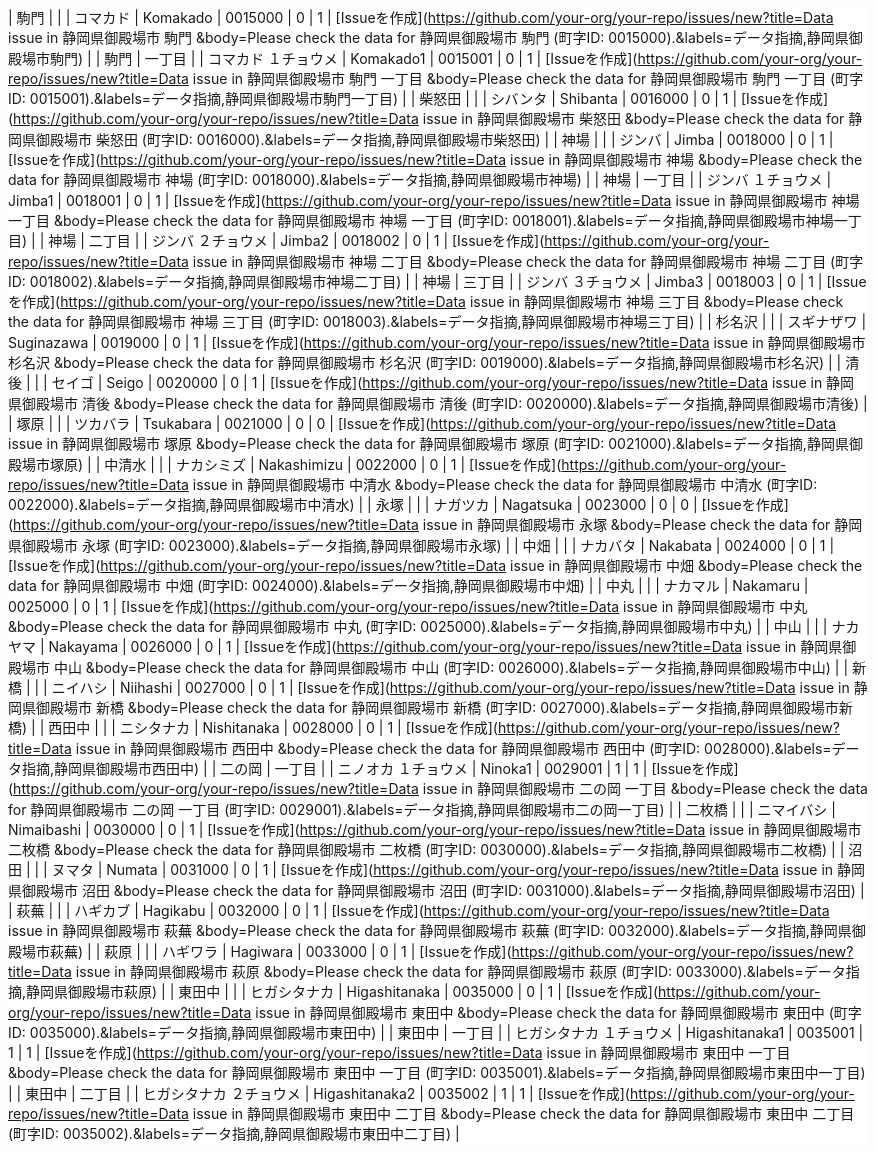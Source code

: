 | 駒門 |  |  | コマカド   | Komakado | 0015000 | 0 | 1 | [Issueを作成](https://github.com/your-org/your-repo/issues/new?title=Data issue in 静岡県御殿場市 駒門  &body=Please check the data for 静岡県御殿場市 駒門   (町字ID: 0015000).&labels=データ指摘,静岡県御殿場市駒門) |
| 駒門 | 一丁目 |  | コマカド １チョウメ  | Komakado1 | 0015001 | 0 | 1 | [Issueを作成](https://github.com/your-org/your-repo/issues/new?title=Data issue in 静岡県御殿場市 駒門 一丁目 &body=Please check the data for 静岡県御殿場市 駒門 一丁目  (町字ID: 0015001).&labels=データ指摘,静岡県御殿場市駒門一丁目) |
| 柴怒田 |  |  | シバンタ   | Shibanta | 0016000 | 0 | 1 | [Issueを作成](https://github.com/your-org/your-repo/issues/new?title=Data issue in 静岡県御殿場市 柴怒田  &body=Please check the data for 静岡県御殿場市 柴怒田   (町字ID: 0016000).&labels=データ指摘,静岡県御殿場市柴怒田) |
| 神場 |  |  | ジンバ   | Jimba | 0018000 | 0 | 1 | [Issueを作成](https://github.com/your-org/your-repo/issues/new?title=Data issue in 静岡県御殿場市 神場  &body=Please check the data for 静岡県御殿場市 神場   (町字ID: 0018000).&labels=データ指摘,静岡県御殿場市神場) |
| 神場 | 一丁目 |  | ジンバ １チョウメ  | Jimba1 | 0018001 | 0 | 1 | [Issueを作成](https://github.com/your-org/your-repo/issues/new?title=Data issue in 静岡県御殿場市 神場 一丁目 &body=Please check the data for 静岡県御殿場市 神場 一丁目  (町字ID: 0018001).&labels=データ指摘,静岡県御殿場市神場一丁目) |
| 神場 | 二丁目 |  | ジンバ ２チョウメ  | Jimba2 | 0018002 | 0 | 1 | [Issueを作成](https://github.com/your-org/your-repo/issues/new?title=Data issue in 静岡県御殿場市 神場 二丁目 &body=Please check the data for 静岡県御殿場市 神場 二丁目  (町字ID: 0018002).&labels=データ指摘,静岡県御殿場市神場二丁目) |
| 神場 | 三丁目 |  | ジンバ ３チョウメ  | Jimba3 | 0018003 | 0 | 1 | [Issueを作成](https://github.com/your-org/your-repo/issues/new?title=Data issue in 静岡県御殿場市 神場 三丁目 &body=Please check the data for 静岡県御殿場市 神場 三丁目  (町字ID: 0018003).&labels=データ指摘,静岡県御殿場市神場三丁目) |
| 杉名沢 |  |  | スギナザワ   | Suginazawa | 0019000 | 0 | 1 | [Issueを作成](https://github.com/your-org/your-repo/issues/new?title=Data issue in 静岡県御殿場市 杉名沢  &body=Please check the data for 静岡県御殿場市 杉名沢   (町字ID: 0019000).&labels=データ指摘,静岡県御殿場市杉名沢) |
| 清後 |  |  | セイゴ   | Seigo | 0020000 | 0 | 1 | [Issueを作成](https://github.com/your-org/your-repo/issues/new?title=Data issue in 静岡県御殿場市 清後  &body=Please check the data for 静岡県御殿場市 清後   (町字ID: 0020000).&labels=データ指摘,静岡県御殿場市清後) |
| 塚原 |  |  | ツカバラ   | Tsukabara | 0021000 | 0 | 0 | [Issueを作成](https://github.com/your-org/your-repo/issues/new?title=Data issue in 静岡県御殿場市 塚原  &body=Please check the data for 静岡県御殿場市 塚原   (町字ID: 0021000).&labels=データ指摘,静岡県御殿場市塚原) |
| 中清水 |  |  | ナカシミズ   | Nakashimizu | 0022000 | 0 | 1 | [Issueを作成](https://github.com/your-org/your-repo/issues/new?title=Data issue in 静岡県御殿場市 中清水  &body=Please check the data for 静岡県御殿場市 中清水   (町字ID: 0022000).&labels=データ指摘,静岡県御殿場市中清水) |
| 永塚 |  |  | ナガツカ   | Nagatsuka | 0023000 | 0 | 0 | [Issueを作成](https://github.com/your-org/your-repo/issues/new?title=Data issue in 静岡県御殿場市 永塚  &body=Please check the data for 静岡県御殿場市 永塚   (町字ID: 0023000).&labels=データ指摘,静岡県御殿場市永塚) |
| 中畑 |  |  | ナカバタ   | Nakabata | 0024000 | 0 | 1 | [Issueを作成](https://github.com/your-org/your-repo/issues/new?title=Data issue in 静岡県御殿場市 中畑  &body=Please check the data for 静岡県御殿場市 中畑   (町字ID: 0024000).&labels=データ指摘,静岡県御殿場市中畑) |
| 中丸 |  |  | ナカマル   | Nakamaru | 0025000 | 0 | 1 | [Issueを作成](https://github.com/your-org/your-repo/issues/new?title=Data issue in 静岡県御殿場市 中丸  &body=Please check the data for 静岡県御殿場市 中丸   (町字ID: 0025000).&labels=データ指摘,静岡県御殿場市中丸) |
| 中山 |  |  | ナカヤマ   | Nakayama | 0026000 | 0 | 1 | [Issueを作成](https://github.com/your-org/your-repo/issues/new?title=Data issue in 静岡県御殿場市 中山  &body=Please check the data for 静岡県御殿場市 中山   (町字ID: 0026000).&labels=データ指摘,静岡県御殿場市中山) |
| 新橋 |  |  | ニイハシ   | Niihashi | 0027000 | 0 | 1 | [Issueを作成](https://github.com/your-org/your-repo/issues/new?title=Data issue in 静岡県御殿場市 新橋  &body=Please check the data for 静岡県御殿場市 新橋   (町字ID: 0027000).&labels=データ指摘,静岡県御殿場市新橋) |
| 西田中 |  |  | ニシタナカ   | Nishitanaka | 0028000 | 0 | 1 | [Issueを作成](https://github.com/your-org/your-repo/issues/new?title=Data issue in 静岡県御殿場市 西田中  &body=Please check the data for 静岡県御殿場市 西田中   (町字ID: 0028000).&labels=データ指摘,静岡県御殿場市西田中) |
| 二の岡 | 一丁目 |  | ニノオカ １チョウメ  | Ninoka1 | 0029001 | 1 | 1 | [Issueを作成](https://github.com/your-org/your-repo/issues/new?title=Data issue in 静岡県御殿場市 二の岡 一丁目 &body=Please check the data for 静岡県御殿場市 二の岡 一丁目  (町字ID: 0029001).&labels=データ指摘,静岡県御殿場市二の岡一丁目) |
| 二枚橋 |  |  | ニマイバシ   | Nimaibashi | 0030000 | 0 | 1 | [Issueを作成](https://github.com/your-org/your-repo/issues/new?title=Data issue in 静岡県御殿場市 二枚橋  &body=Please check the data for 静岡県御殿場市 二枚橋   (町字ID: 0030000).&labels=データ指摘,静岡県御殿場市二枚橋) |
| 沼田 |  |  | ヌマタ   | Numata | 0031000 | 0 | 1 | [Issueを作成](https://github.com/your-org/your-repo/issues/new?title=Data issue in 静岡県御殿場市 沼田  &body=Please check the data for 静岡県御殿場市 沼田   (町字ID: 0031000).&labels=データ指摘,静岡県御殿場市沼田) |
| 萩蕪 |  |  | ハギカブ   | Hagikabu | 0032000 | 0 | 1 | [Issueを作成](https://github.com/your-org/your-repo/issues/new?title=Data issue in 静岡県御殿場市 萩蕪  &body=Please check the data for 静岡県御殿場市 萩蕪   (町字ID: 0032000).&labels=データ指摘,静岡県御殿場市萩蕪) |
| 萩原 |  |  | ハギワラ   | Hagiwara | 0033000 | 0 | 1 | [Issueを作成](https://github.com/your-org/your-repo/issues/new?title=Data issue in 静岡県御殿場市 萩原  &body=Please check the data for 静岡県御殿場市 萩原   (町字ID: 0033000).&labels=データ指摘,静岡県御殿場市萩原) |
| 東田中 |  |  | ヒガシタナカ   | Higashitanaka | 0035000 | 0 | 1 | [Issueを作成](https://github.com/your-org/your-repo/issues/new?title=Data issue in 静岡県御殿場市 東田中  &body=Please check the data for 静岡県御殿場市 東田中   (町字ID: 0035000).&labels=データ指摘,静岡県御殿場市東田中) |
| 東田中 | 一丁目 |  | ヒガシタナカ １チョウメ  | Higashitanaka1 | 0035001 | 1 | 1 | [Issueを作成](https://github.com/your-org/your-repo/issues/new?title=Data issue in 静岡県御殿場市 東田中 一丁目 &body=Please check the data for 静岡県御殿場市 東田中 一丁目  (町字ID: 0035001).&labels=データ指摘,静岡県御殿場市東田中一丁目) |
| 東田中 | 二丁目 |  | ヒガシタナカ ２チョウメ  | Higashitanaka2 | 0035002 | 1 | 1 | [Issueを作成](https://github.com/your-org/your-repo/issues/new?title=Data issue in 静岡県御殿場市 東田中 二丁目 &body=Please check the data for 静岡県御殿場市 東田中 二丁目  (町字ID: 0035002).&labels=データ指摘,静岡県御殿場市東田中二丁目) |